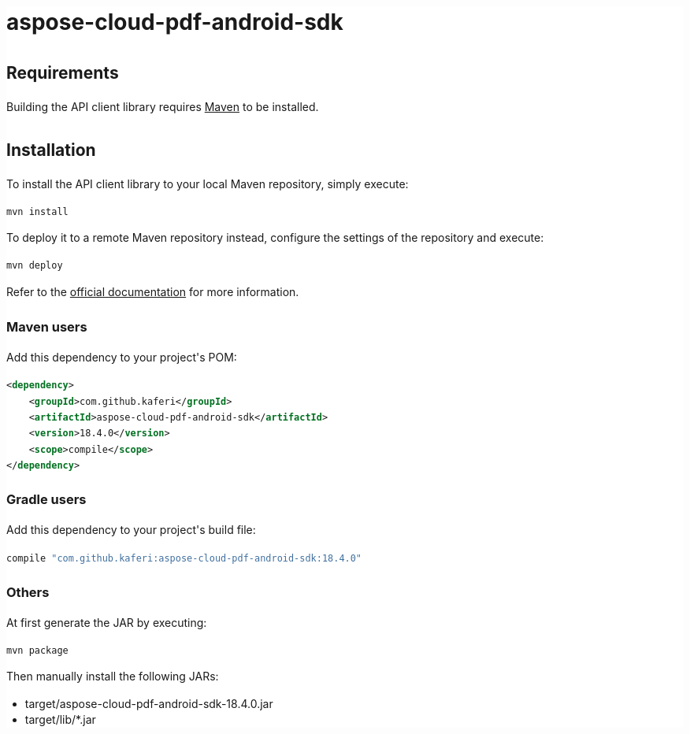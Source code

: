 # aspose-cloud-pdf-android-sdk

## Requirements

Building the API client library requires [Maven](https://maven.apache.org/) to be installed.

## Installation

To install the API client library to your local Maven repository, simply execute:

```shell
mvn install
```

To deploy it to a remote Maven repository instead, configure the settings of the repository and execute:

```shell
mvn deploy
```

Refer to the [official documentation](https://maven.apache.org/plugins/maven-deploy-plugin/usage.html) for more information.

### Maven users

Add this dependency to your project's POM:

```xml
<dependency>
    <groupId>com.github.kaferi</groupId>
    <artifactId>aspose-cloud-pdf-android-sdk</artifactId>
    <version>18.4.0</version>
    <scope>compile</scope>
</dependency>
```

### Gradle users

Add this dependency to your project's build file:

```groovy
compile "com.github.kaferi:aspose-cloud-pdf-android-sdk:18.4.0"
```

### Others

At first generate the JAR by executing:

    mvn package

Then manually install the following JARs:

* target/aspose-cloud-pdf-android-sdk-18.4.0.jar
* target/lib/*.jar

